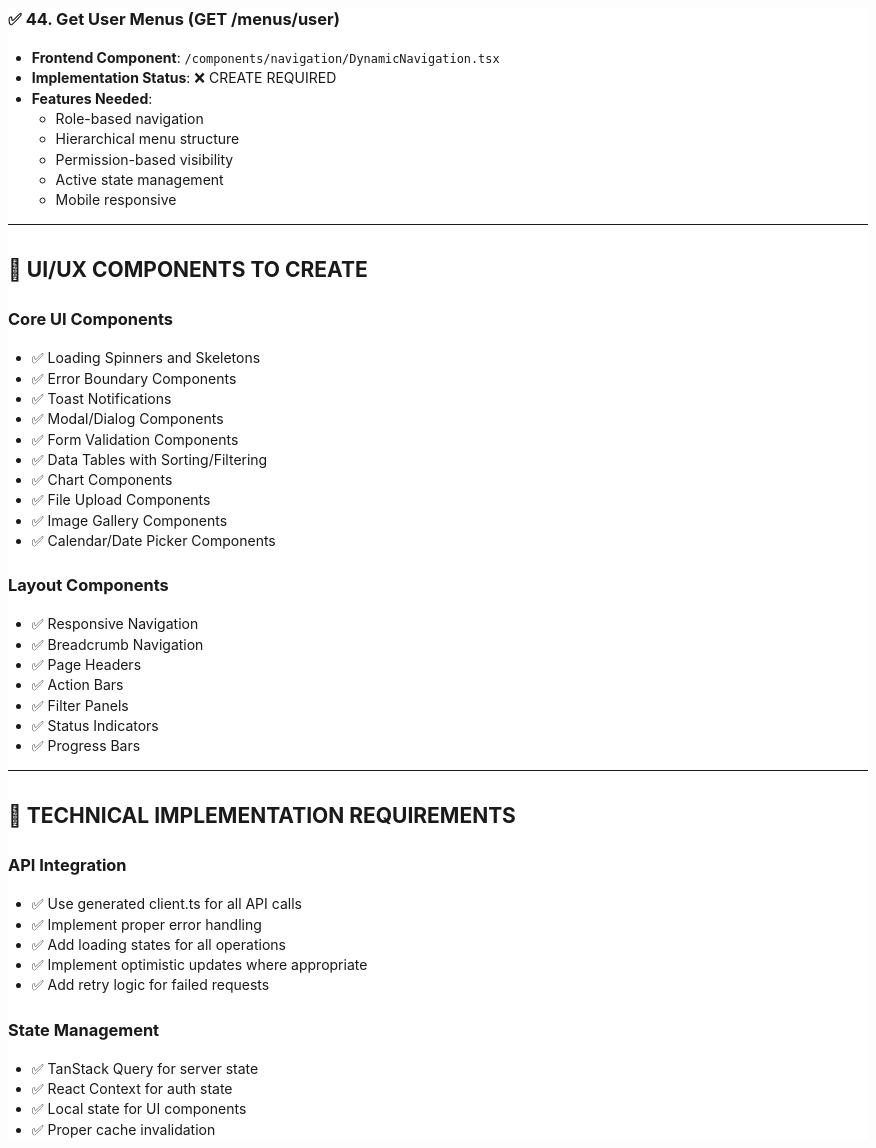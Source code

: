 ### ✅ 44. Get User Menus (GET /menus/user)
- **Frontend Component**: `/components/navigation/DynamicNavigation.tsx`
- **Implementation Status**: ❌ CREATE REQUIRED
- **Features Needed**:
  - Role-based navigation
  - Hierarchical menu structure
  - Permission-based visibility
  - Active state management
  - Mobile responsive

---

## 🎨 UI/UX COMPONENTS TO CREATE

### Core UI Components
- ✅ Loading Spinners and Skeletons
- ✅ Error Boundary Components
- ✅ Toast Notifications
- ✅ Modal/Dialog Components
- ✅ Form Validation Components
- ✅ Data Tables with Sorting/Filtering
- ✅ Chart Components
- ✅ File Upload Components
- ✅ Image Gallery Components
- ✅ Calendar/Date Picker Components

### Layout Components
- ✅ Responsive Navigation
- ✅ Breadcrumb Navigation
- ✅ Page Headers
- ✅ Action Bars
- ✅ Filter Panels
- ✅ Status Indicators
- ✅ Progress Bars

---

## 🔧 TECHNICAL IMPLEMENTATION REQUIREMENTS

### API Integration
- ✅ Use generated client.ts for all API calls
- ✅ Implement proper error handling
- ✅ Add loading states for all operations
- ✅ Implement optimistic updates where appropriate
- ✅ Add retry logic for failed requests

### State Management
- ✅ TanStack Query for server state
- ✅ React Context for auth state
- ✅ Local state for UI components
- ✅ Proper cache invalidation
